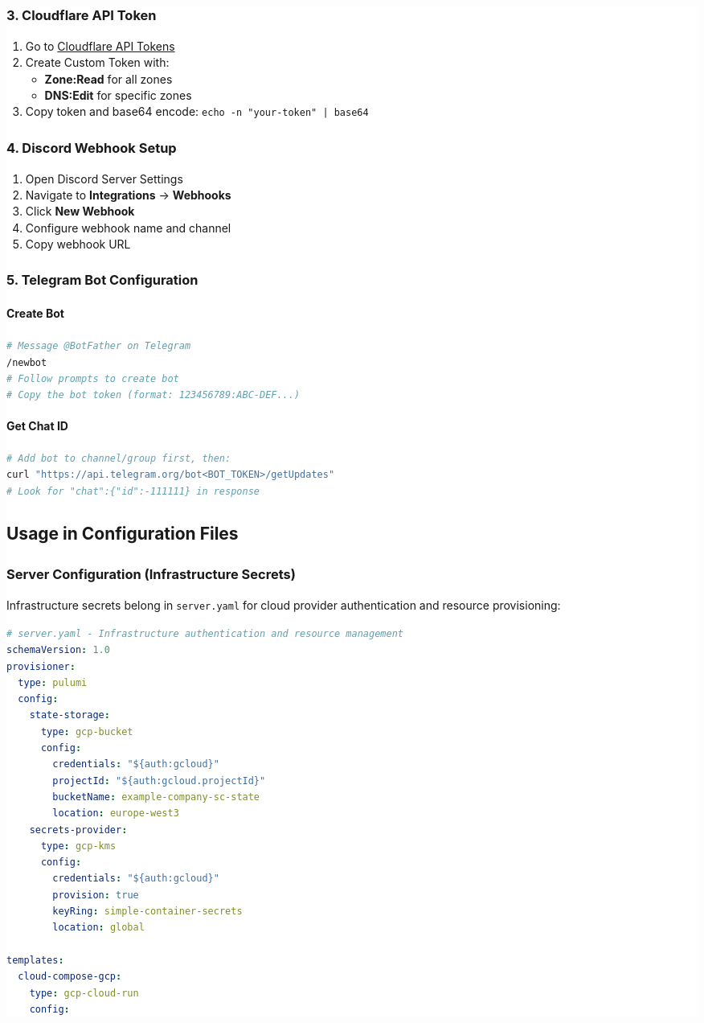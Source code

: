 ### 3. Cloudflare API Token
1. Go to [Cloudflare API Tokens](https://dash.cloudflare.com/profile/api-tokens)
2. Create Custom Token with:
   - **Zone:Read** for all zones
   - **DNS:Edit** for specific zones
3. Copy token and base64 encode: `echo -n "your-token" | base64`

### 4. Discord Webhook Setup
1. Open Discord Server Settings
2. Navigate to **Integrations** → **Webhooks**
3. Click **New Webhook**
4. Configure webhook name and channel
5. Copy webhook URL

### 5. Telegram Bot Configuration

#### Create Bot
```bash
# Message @BotFather on Telegram
/newbot
# Follow prompts to create bot
# Copy the bot token (format: 123456789:ABC-DEF...)
```

#### Get Chat ID
```bash
# Add bot to channel/group first, then:
curl "https://api.telegram.org/bot<BOT_TOKEN>/getUpdates"
# Look for "chat":{"id":-111111} in response
```

## Usage in Configuration Files

### Server Configuration (Infrastructure Secrets)

Infrastructure secrets belong in `server.yaml` for cloud provider authentication and resource provisioning:

```yaml
# server.yaml - Infrastructure authentication and resource management
schemaVersion: 1.0
provisioner:
  type: pulumi
  config:
    state-storage:
      type: gcp-bucket
      config:
        credentials: "${auth:gcloud}"
        projectId: "${auth:gcloud.projectId}"
        bucketName: example-company-sc-state
        location: europe-west3
    secrets-provider:
      type: gcp-kms
      config:
        credentials: "${auth:gcloud}"
        provision: true
        keyRing: simple-container-secrets
        location: global

templates:
  cloud-compose-gcp:
    type: gcp-cloud-run
    config:
```